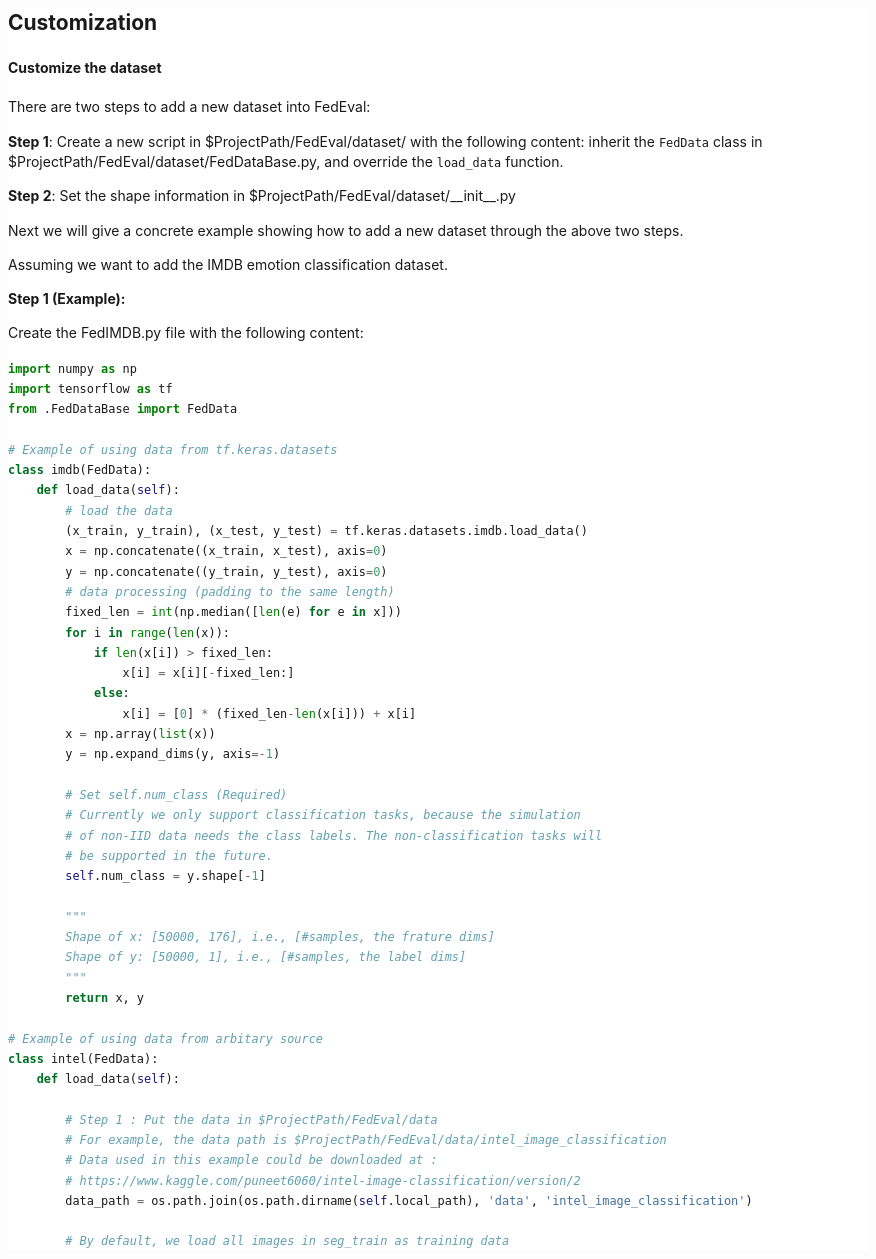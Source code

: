 ## Customization

#### Customize the dataset

There are two steps to add a new dataset into FedEval:

**Step 1**: Create a new script in \$ProjectPath/FedEval/dataset/ with the following content: inherit the `FedData` class in $ProjectPath/FedEval/dataset/FedDataBase.py, and override the `load_data` function.

**Step 2**: Set the shape information in \$ProjectPath/FedEval/dataset/\_\_init\_\_.py

Next we will give a concrete example showing how to add a new dataset through the above two steps.

Assuming we want to add the IMDB emotion classification dataset.

**Step 1 (Example):**

Create the FedIMDB.py file with the following content:

```python
import numpy as np
import tensorflow as tf
from .FedDataBase import FedData

# Example of using data from tf.keras.datasets
class imdb(FedData):
    def load_data(self):
        # load the data
        (x_train, y_train), (x_test, y_test) = tf.keras.datasets.imdb.load_data()
        x = np.concatenate((x_train, x_test), axis=0)
        y = np.concatenate((y_train, y_test), axis=0)
        # data processing (padding to the same length)
        fixed_len = int(np.median([len(e) for e in x]))
        for i in range(len(x)):
            if len(x[i]) > fixed_len:
                x[i] = x[i][-fixed_len:]
            else:
                x[i] = [0] * (fixed_len-len(x[i])) + x[i]
        x = np.array(list(x))
        y = np.expand_dims(y, axis=-1)
        
        # Set self.num_class (Required)
        # Currently we only support classification tasks, because the simulation 
        # of non-IID data needs the class labels. The non-classification tasks will
        # be supported in the future.
        self.num_class = y.shape[-1]
        
        """
        Shape of x: [50000, 176], i.e., [#samples, the frature dims]
        Shape of y: [50000, 1], i.e., [#samples, the label dims]
        """
        return x, y

# Example of using data from arbitary source
class intel(FedData):
    def load_data(self):
        
        # Step 1 : Put the data in $ProjectPath/FedEval/data
        # For example, the data path is $ProjectPath/FedEval/data/intel_image_classification
        # Data used in this example could be downloaded at : 
        # https://www.kaggle.com/puneet6060/intel-image-classification/version/2
        data_path = os.path.join(os.path.dirname(self.local_path), 'data', 'intel_image_classification')
		
        # By default, we load all images in seg_train as training data
```